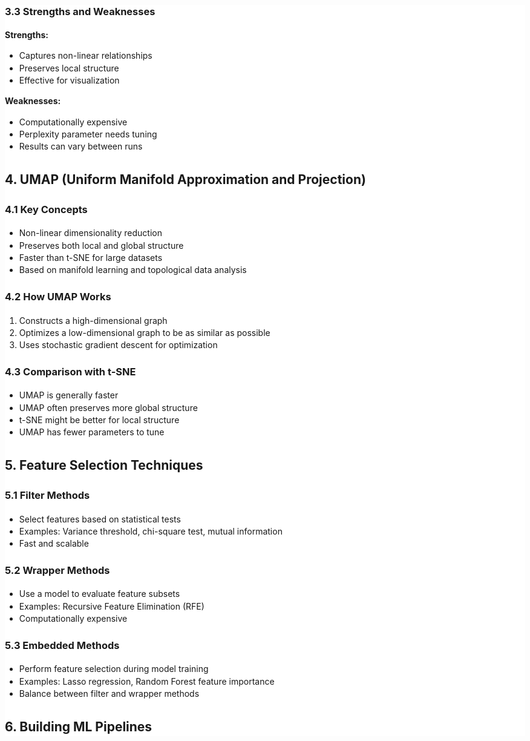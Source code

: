 ### 3.3 Strengths and Weaknesses
**Strengths:**
- Captures non-linear relationships
- Preserves local structure
- Effective for visualization

**Weaknesses:**
- Computationally expensive
- Perplexity parameter needs tuning
- Results can vary between runs

## 4. UMAP (Uniform Manifold Approximation and Projection)

### 4.1 Key Concepts
- Non-linear dimensionality reduction
- Preserves both local and global structure
- Faster than t-SNE for large datasets
- Based on manifold learning and topological data analysis

### 4.2 How UMAP Works
1. Constructs a high-dimensional graph
2. Optimizes a low-dimensional graph to be as similar as possible
3. Uses stochastic gradient descent for optimization

### 4.3 Comparison with t-SNE
- UMAP is generally faster
- UMAP often preserves more global structure
- t-SNE might be better for local structure
- UMAP has fewer parameters to tune

## 5. Feature Selection Techniques

### 5.1 Filter Methods
- Select features based on statistical tests
- Examples: Variance threshold, chi-square test, mutual information
- Fast and scalable

### 5.2 Wrapper Methods
- Use a model to evaluate feature subsets
- Examples: Recursive Feature Elimination (RFE)
- Computationally expensive

### 5.3 Embedded Methods
- Perform feature selection during model training
- Examples: Lasso regression, Random Forest feature importance
- Balance between filter and wrapper methods

## 6. Building ML Pipelines
